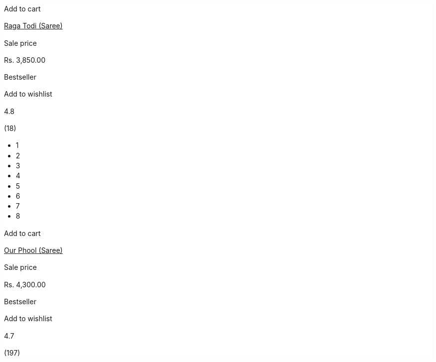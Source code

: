 Add to cart

[Raga Todi (Saree)](/products/raga-todi)

Sale price

Rs. 3,850.00

Bestseller

Add to wishlist

4.8

(18)

[](/products/our-phool-saree)

[](/products/our-phool-saree)

[](/products/our-phool-saree)

[](/products/our-phool-saree)

[](/products/our-phool-saree)

[](/products/our-phool-saree)

[](/products/our-phool-saree)

[](/products/our-phool-saree)

[](/products/our-phool-saree)

- 1
- 2
- 3
- 4
- 5
- 6
- 7
- 8

Add to cart

[Our Phool (Saree)](/products/our-phool-saree)

Sale price

Rs. 4,300.00

Bestseller

Add to wishlist

4.7

(197)

[](/products/raga-sahana-saree)

[](/products/raga-sahana-saree)

[](/products/raga-sahana-saree)
